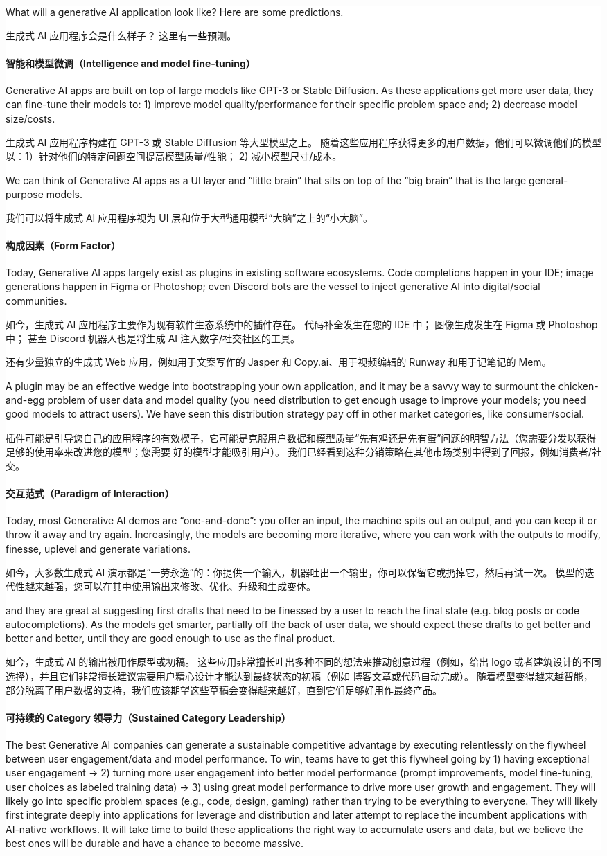 What will a generative AI application look like? Here are some predictions.  

生成式 AI 应用程序会是什么样子？ 这里有一些预测。

#### 智能和模型微调（Intelligence and model fine-tuning）

Generative AI apps are built on top of large models like GPT-3 or Stable Diffusion. As these applications get more user data, they can fine-tune their models to: 1) improve model quality/performance for their specific problem space and; 2) decrease model size/costs.

生成式 AI 应用程序构建在 GPT-3 或 Stable Diffusion 等大型模型之上。 随着这些应用程序获得更多的用户数据，他们可以微调他们的模型以：1）针对他们的特定问题空间提高模型质量/性能； 2) 减小模型尺寸/成本。

We can think of Generative AI apps as a UI layer and “little brain” that sits on top of the “big brain” that is the large general-purpose models.  

我们可以将生成式 AI 应用程序视为 UI 层和位于大型通用模型“大脑”之上的“小大脑”。

#### 构成因素（Form Factor）

Today, Generative AI apps largely exist as plugins in existing software ecosystems. Code completions happen in your IDE; image generations happen in Figma or Photoshop; even Discord bots are the vessel to inject generative AI into digital/social communities.  

如今，生成式 AI 应用程序主要作为现有软件生态系统中的插件存在。 代码补全发生在您的 IDE 中； 图像生成发生在 Figma 或 Photoshop 中； 甚至 Discord 机器人也是将生成 AI 注入数字/社交社区的工具。

还有少量独立的生成式 Web 应用，例如用于文案写作的 Jasper 和 Copy.ai、用于视频编辑的 Runway 和用于记笔记的 Mem。

A plugin may be an effective wedge into bootstrapping your own application, and it may be a savvy way to surmount the chicken-and-egg problem of user data and model quality (you need distribution to get enough usage to improve your models; you need good models to attract users). We have seen this distribution strategy pay off in other market categories, like consumer/social.

插件可能是引导您自己的应用程序的有效楔子，它可能是克服用户数据和模型质量“先有鸡还是先有蛋”问题的明智方法（您需要分发以获得足够的使用率来改进您的模型；您需要 好的模型才能吸引用户）。 我们已经看到这种分销策略在其他市场类别中得到了回报，例如消费者/社交。

#### 交互范式（Paradigm of Interaction）

Today, most Generative AI demos are “one-and-done”: you offer an input, the machine spits out an output, and you can keep it or throw it away and try again. Increasingly, the models are becoming more iterative, where you can work with the outputs to modify, finesse, uplevel and generate variations.  

如今，大多数生成式 AI 演示都是“一劳永逸”的：你提供一个输入，机器吐出一个输出，你可以保留它或扔掉它，然后再试一次。 模型的迭代性越来越强，您可以在其中使用输出来修改、优化、升级和生成变体。

and they are great at suggesting first drafts that need to be finessed by a user to reach the final state (e.g. blog posts or code autocompletions). As the models get smarter, partially off the back of user data, we should expect these drafts to get better and better and better, until they are good enough to use as the final product.  

如今，生成式 AI 的输出被用作原型或初稿。 这些应用非常擅长吐出多种不同的想法来推动创意过程（例如，给出 logo 或者建筑设计的不同选择），并且它们非常擅长建议需要用户精心设计才能达到最终状态的初稿（例如 博客文章或代码自动完成）。 随着模型变得越来越智能，部分脱离了用户数据的支持，我们应该期望这些草稿会变得越来越好，直到它们足够好用作最终产品。

#### 可持续的 Category 领导力（Sustained Category Leadership）

The best Generative AI companies can generate a sustainable competitive advantage by executing relentlessly on the flywheel between user engagement/data and model performance. To win, teams have to get this flywheel going by 1) having exceptional user engagement → 2) turning more user engagement into better model performance (prompt improvements, model fine-tuning, user choices as labeled training data) → 3) using great model performance to drive more user growth and engagement. They will likely go into specific problem spaces (e.g., code, design, gaming) rather than trying to be everything to everyone. They will likely first integrate deeply into applications for leverage and distribution and later attempt to replace the incumbent applications with AI-native workflows. It will take time to build these applications the right way to accumulate users and data, but we believe the best ones will be durable and have a chance to become massive. 
